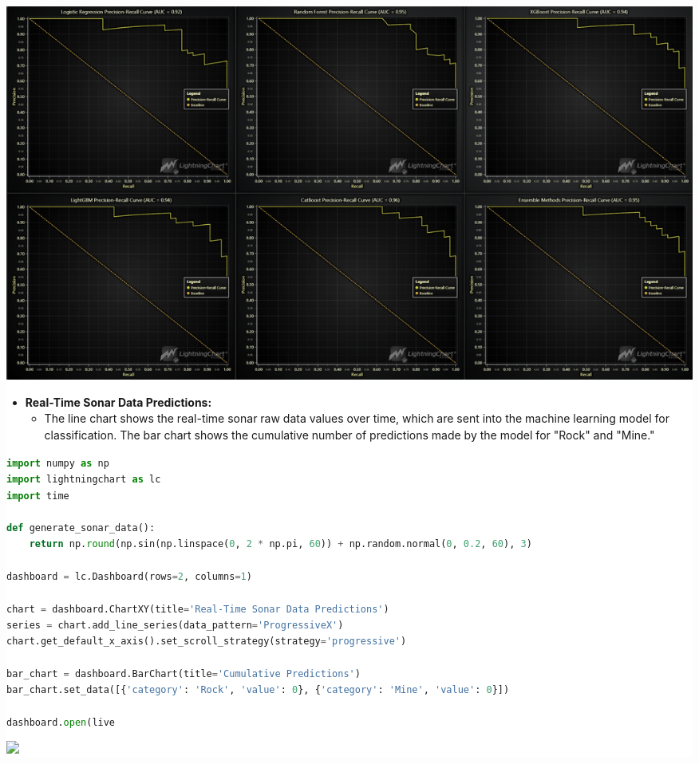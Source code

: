 ![](Images/Precision-Recall-Curves.png)

- **Real-Time Sonar Data Predictions:**
  - The line chart shows the real-time sonar raw data values over time, which are sent into the machine learning model for classification. The bar chart shows the cumulative number of predictions made by the model for "Rock" and "Mine."

``` python
import numpy as np
import lightningchart as lc
import time

def generate_sonar_data():
    return np.round(np.sin(np.linspace(0, 2 * np.pi, 60)) + np.random.normal(0, 0.2, 60), 3)

dashboard = lc.Dashboard(rows=2, columns=1)

chart = dashboard.ChartXY(title='Real-Time Sonar Data Predictions')
series = chart.add_line_series(data_pattern='ProgressiveX')
chart.get_default_x_axis().set_scroll_strategy(strategy='progressive')

bar_chart = dashboard.BarChart(title='Cumulative Predictions')
bar_chart.set_data([{'category': 'Rock', 'value': 0}, {'category': 'Mine', 'value': 0}])

dashboard.open(live

```
![](Images/Real-Time-Sonar-Data-Predictions.gif)
